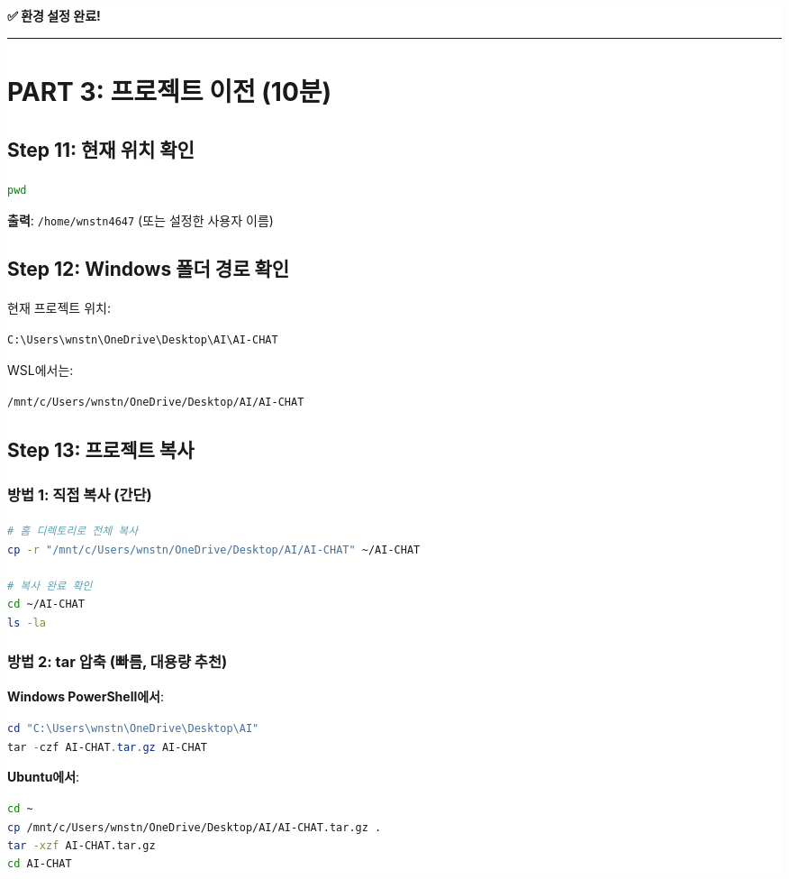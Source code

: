 **✅ 환경 설정 완료!**

---

# PART 3: 프로젝트 이전 (10분)

## Step 11: 현재 위치 확인

```bash
pwd
```

**출력**: `/home/wnstn4647` (또는 설정한 사용자 이름)

## Step 12: Windows 폴더 경로 확인

현재 프로젝트 위치:
```
C:\Users\wnstn\OneDrive\Desktop\AI\AI-CHAT
```

WSL에서는:
```
/mnt/c/Users/wnstn/OneDrive/Desktop/AI/AI-CHAT
```

## Step 13: 프로젝트 복사

### 방법 1: 직접 복사 (간단)

```bash
# 홈 디렉토리로 전체 복사
cp -r "/mnt/c/Users/wnstn/OneDrive/Desktop/AI/AI-CHAT" ~/AI-CHAT

# 복사 완료 확인
cd ~/AI-CHAT
ls -la
```

### 방법 2: tar 압축 (빠름, 대용량 추천)

**Windows PowerShell에서**:
```powershell
cd "C:\Users\wnstn\OneDrive\Desktop\AI"
tar -czf AI-CHAT.tar.gz AI-CHAT
```

**Ubuntu에서**:
```bash
cd ~
cp /mnt/c/Users/wnstn/OneDrive/Desktop/AI/AI-CHAT.tar.gz .
tar -xzf AI-CHAT.tar.gz
cd AI-CHAT
```
